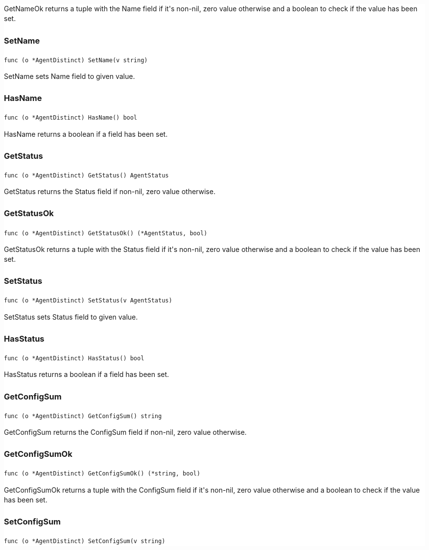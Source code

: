 GetNameOk returns a tuple with the Name field if it's non-nil, zero value otherwise
and a boolean to check if the value has been set.

### SetName

`func (o *AgentDistinct) SetName(v string)`

SetName sets Name field to given value.

### HasName

`func (o *AgentDistinct) HasName() bool`

HasName returns a boolean if a field has been set.

### GetStatus

`func (o *AgentDistinct) GetStatus() AgentStatus`

GetStatus returns the Status field if non-nil, zero value otherwise.

### GetStatusOk

`func (o *AgentDistinct) GetStatusOk() (*AgentStatus, bool)`

GetStatusOk returns a tuple with the Status field if it's non-nil, zero value otherwise
and a boolean to check if the value has been set.

### SetStatus

`func (o *AgentDistinct) SetStatus(v AgentStatus)`

SetStatus sets Status field to given value.

### HasStatus

`func (o *AgentDistinct) HasStatus() bool`

HasStatus returns a boolean if a field has been set.

### GetConfigSum

`func (o *AgentDistinct) GetConfigSum() string`

GetConfigSum returns the ConfigSum field if non-nil, zero value otherwise.

### GetConfigSumOk

`func (o *AgentDistinct) GetConfigSumOk() (*string, bool)`

GetConfigSumOk returns a tuple with the ConfigSum field if it's non-nil, zero value otherwise
and a boolean to check if the value has been set.

### SetConfigSum

`func (o *AgentDistinct) SetConfigSum(v string)`
